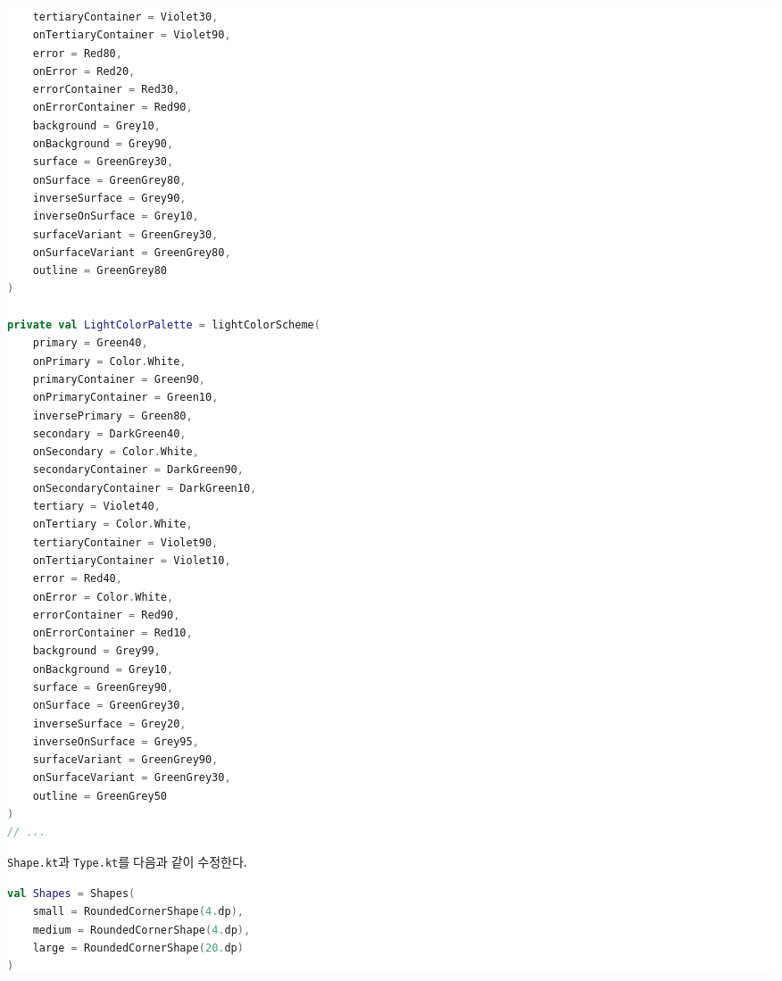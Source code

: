 ```kotlin
    tertiaryContainer = Violet30,
    onTertiaryContainer = Violet90,
    error = Red80,
    onError = Red20,
    errorContainer = Red30,
    onErrorContainer = Red90,
    background = Grey10,
    onBackground = Grey90,
    surface = GreenGrey30,
    onSurface = GreenGrey80,
    inverseSurface = Grey90,
    inverseOnSurface = Grey10,
    surfaceVariant = GreenGrey30,
    onSurfaceVariant = GreenGrey80,
    outline = GreenGrey80
)

private val LightColorPalette = lightColorScheme(
    primary = Green40,
    onPrimary = Color.White,
    primaryContainer = Green90,
    onPrimaryContainer = Green10,
    inversePrimary = Green80,
    secondary = DarkGreen40,
    onSecondary = Color.White,
    secondaryContainer = DarkGreen90,
    onSecondaryContainer = DarkGreen10,
    tertiary = Violet40,
    onTertiary = Color.White,
    tertiaryContainer = Violet90,
    onTertiaryContainer = Violet10,
    error = Red40,
    onError = Color.White,
    errorContainer = Red90,
    onErrorContainer = Red10,
    background = Grey99,
    onBackground = Grey10,
    surface = GreenGrey90,
    onSurface = GreenGrey30,
    inverseSurface = Grey20,
    inverseOnSurface = Grey95,
    surfaceVariant = GreenGrey90,
    onSurfaceVariant = GreenGrey30,
    outline = GreenGrey50
)
// ...
```

`Shape.kt`과 `Type.kt`를 다음과 같이 수정한다.

```kotlin
val Shapes = Shapes(
    small = RoundedCornerShape(4.dp),
    medium = RoundedCornerShape(4.dp),
    large = RoundedCornerShape(20.dp)
)
```
